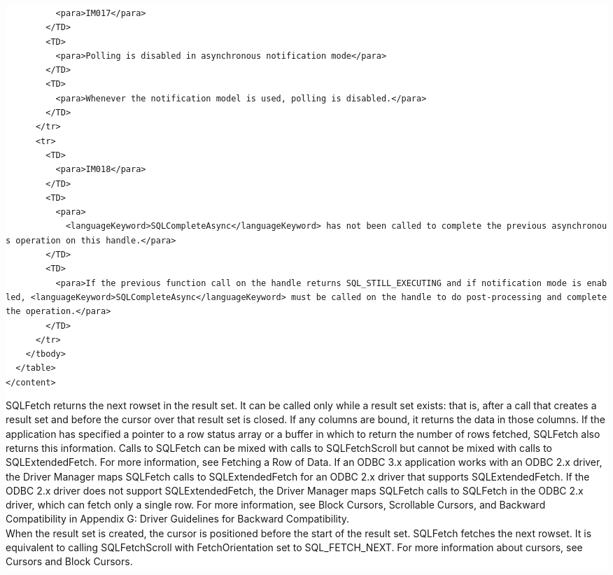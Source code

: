               <para>IM017</para>
            </TD>
            <TD>
              <para>Polling is disabled in asynchronous notification mode</para>
            </TD>
            <TD>
              <para>Whenever the notification model is used, polling is disabled.</para>
            </TD>
          </tr>
          <tr>
            <TD>
              <para>IM018</para>
            </TD>
            <TD>
              <para>
                <languageKeyword>SQLCompleteAsync</languageKeyword> has not been called to complete the previous asynchronous operation on this handle.</para>
            </TD>
            <TD>
              <para>If the previous function call on the handle returns SQL_STILL_EXECUTING and if notification mode is enabled, <languageKeyword>SQLCompleteAsync</languageKeyword> must be called on the handle to do post-processing and complete the operation.</para>
            </TD>
          </tr>
        </tbody>
      </table>
    </content>
  </section>
  <section>
    <title>Comments</title>
    <content>
      <para>
        <unmanagedCodeEntityReference>SQLFetch</unmanagedCodeEntityReference> returns the next rowset in the result set. It can be called only while a result set exists: that is, after a call that creates a result set and before the cursor over that result set is closed. If any columns are bound, it returns the data in those columns. If the application has specified a pointer to a row status array or a buffer in which to return the number of rows fetched, <unmanagedCodeEntityReference>SQLFetch</unmanagedCodeEntityReference> also returns this information. Calls to <unmanagedCodeEntityReference>SQLFetch</unmanagedCodeEntityReference> can be mixed with calls to <legacyBold>SQLFetchScroll</legacyBold> but cannot be mixed with calls to <legacyBold>SQLExtendedFetch</legacyBold>. For more information, see <legacyLink xlink:href="16d4a380-0d83-456b-aeee-f10738944e86">Fetching a Row of Data</legacyLink>.</para>
      <para>If an ODBC 3<legacyItalic>.x</legacyItalic> application works with an ODBC 2<legacyItalic>.x</legacyItalic> driver, the Driver Manager maps <legacyBold>SQLFetch</legacyBold> calls to <legacyBold>SQLExtendedFetch</legacyBold> for an ODBC 2<legacyItalic>.x</legacyItalic> driver that supports <legacyBold>SQLExtendedFetch</legacyBold>. If the ODBC 2<legacyItalic>.x</legacyItalic> driver does not support <legacyBold>SQLExtendedFetch</legacyBold>, the Driver Manager maps <legacyBold>SQLFetch</legacyBold> calls to <legacyBold>SQLFetch</legacyBold> in the ODBC 2<legacyItalic>.x</legacyItalic> driver, which can fetch only a single row.</para>
      <para>For more information, see <legacyLink xlink:href="d9d271f6-d2d9-49b9-a365-4909ca06caae">Block Cursors, Scrollable Cursors, and Backward Compatibility</legacyLink> in Appendix G: Driver Guidelines for Backward Compatibility.</para>
    </content>
  </section>
  <section>
    <title>Positioning the Cursor</title>
    <content>
      <para>When the result set is created, the cursor is positioned before the start of the result set. <unmanagedCodeEntityReference>SQLFetch</unmanagedCodeEntityReference> fetches the next rowset. It is equivalent to calling <legacyBold>SQLFetchScroll</legacyBold> with <legacyItalic>FetchOrientation</legacyItalic> set to SQL_FETCH_NEXT. For more information about cursors, see <legacyLink xlink:href="0b114352-3c63-4d33-9220-182ede90e4aa">Cursors</legacyLink> and <legacyLink xlink:href="1a92b5d8-7c6e-4ce5-8c99-600a387026aa">Block Cursors</legacyLink>.</para>
